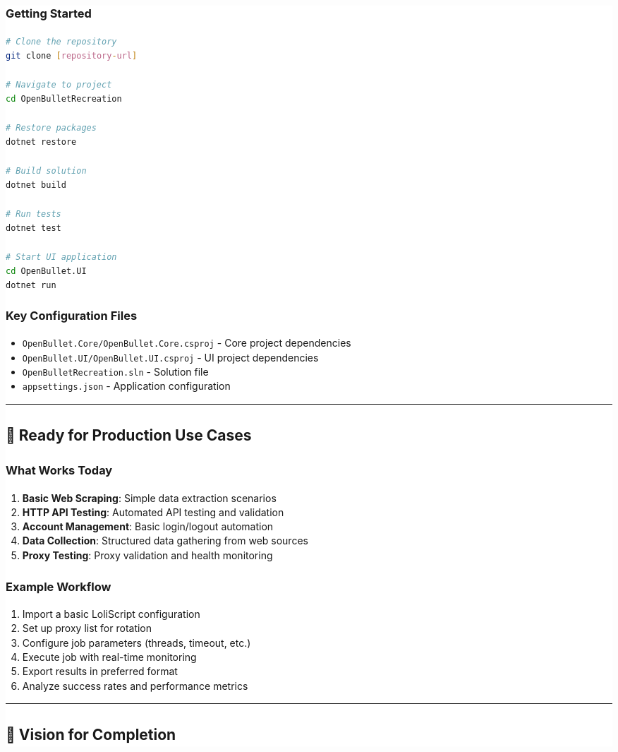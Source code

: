 ### **Getting Started**
```bash
# Clone the repository
git clone [repository-url]

# Navigate to project
cd OpenBulletRecreation

# Restore packages
dotnet restore

# Build solution
dotnet build

# Run tests
dotnet test

# Start UI application
cd OpenBullet.UI
dotnet run
```

### **Key Configuration Files**
- `OpenBullet.Core/OpenBullet.Core.csproj` - Core project dependencies
- `OpenBullet.UI/OpenBullet.UI.csproj` - UI project dependencies
- `OpenBulletRecreation.sln` - Solution file
- `appsettings.json` - Application configuration

---

## 🎯 **Ready for Production Use Cases**

### **What Works Today**
1. **Basic Web Scraping**: Simple data extraction scenarios
2. **HTTP API Testing**: Automated API testing and validation
3. **Account Management**: Basic login/logout automation
4. **Data Collection**: Structured data gathering from web sources
5. **Proxy Testing**: Proxy validation and health monitoring

### **Example Workflow**
1. Import a basic LoliScript configuration
2. Set up proxy list for rotation
3. Configure job parameters (threads, timeout, etc.)
4. Execute job with real-time monitoring
5. Export results in preferred format
6. Analyze success rates and performance metrics

---

## 🔮 **Vision for Completion**
